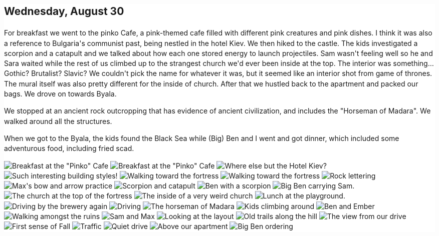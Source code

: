 ## Wednesday, August 30

For breakfast we went to the pinko Cafe, a pink-themed cafe filled with different pink creatures and pink dishes. I think it was also a reference to Bulgaria's communist past, being nestled in the hotel Kiev. We then hiked to the castle.  The kids investigated a scorpion and a catapult and we talked about how each one stored energy to launch projectiles.  Sam wasn't feeling well so he and Sara waited while the rest of us climbed up to the strangest church we'd ever been inside at the top. The interior was something... Gothic? Brutalist? Slavic? We couldn't pick the name for whatever it was, but it seemed like an interior shot from game of thrones.  The mural itself was also pretty different for the inside of church.  After that we hustled back to the apartment and packed our bags.  We drove on towards Byala.  

We stopped at an ancient rock outcropping that has evidence of ancient civilization, and includes the "Horseman of Madara".  We walked around all the structures.

When we got to the Byala, the kids found the Black Sea while (Big) Ben and I went and got dinner, which included some adventurous food, including fried scad.

![Breakfast at the "Pinko" Cafe](/images/travel/PXL_20230830_053704002.jpg)
![Breakfast at the "Pinko" Cafe](/images/travel/PXL_20230830_053949635.jpg)
![Where else but the Hotel Kiev?](/images/travel/PXL_20230830_062130280.jpg)
![Such interesting building styles!](/images/travel/PXL_20230830_064409693.jpg)
![Walking toward the fortress](/images/travel/PXL_20230830_065830246.jpg)
![Walking toward the fortress](/images/travel/PXL_20230830_065954463.jpg)
![Rock lettering](/images/travel/PXL_20230830_070338815.NIGHT.jpg)
![Max's bow and arrow practice](/images/travel/PXL_20230830_070535418.jpg)
![Scorpion and catapult](/images/travel/PXL_20230830_071323556.jpg)
![Ben with a scorpion](/images/travel/PXL_20230830_071327383.jpg)
![Big Ben carrying Sam.](/images/travel/PXL_20230830_071645337.jpg)
![The church at the top of the fortress](/images/travel/PXL_20230830_074418386.jpg)
![The inside of a very weird church](/images/travel/PXL_20230830_074658630.jpg)
![Lunch at the playground.](/images/travel/PXL_20230830_100023923.jpg)
![Driving by the brewery again](/images/travel/PXL_20230830_104112822.MP.jpg)
![Driving](/images/travel/PXL_20230830_114158289.jpg)
![The horseman of Madara](/images/travel/PXL_20230830_125832722.jpg)
![Kids climbing around](/images/travel/PXL_20230830_131717178.jpg)
![Ben and Ember](/images/travel/PXL_20230830_132223254.jpg)
![Walking amongst the ruins](/images/travel/PXL_20230830_132653957.jpg)
![Sam and Max](/images/travel/PXL_20230830_133007329.jpg)
![Looking at the layout](/images/travel/PXL_20230830_133155705.jpg)
![Old trails along the hill](/images/travel/PXL_20230830_134507038.jpg)
![The view from our drive](/images/travel/PXL_20230830_144158865.jpg)
![First sense of Fall](/images/travel/PXL_20230830_144634957.jpg)
![Traffic](/images/travel/PXL_20230830_144846356.jpg)
![Quiet drive](/images/travel/PXL_20230830_145211925.jpg)
![Above our apartment](/images/travel/PXL_20230830_161559906.jpg)
![Big Ben ordering](/images/travel/PXL_20230830_164939169.jpg)